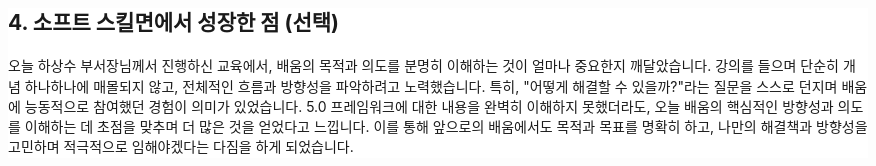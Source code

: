 ## 4. 소프트 스킬면에서 성장한 점  (선택)  
오늘 하상수 부서장님께서 진행하신 교육에서, 배움의 목적과 의도를 분명히 이해하는 것이 얼마나 중요한지 깨달았습니다. 강의를 들으며 단순히 개념 하나하나에 매몰되지 않고, 전체적인 흐름과 방향성을 파악하려고 노력했습니다. 특히, "어떻게 해결할 수 있을까?"라는 질문을 스스로 던지며 배움에 능동적으로 참여했던 경험이 의미가 있었습니다. 5.0 프레임워크에 대한 내용을 완벽히 이해하지 못했더라도, 오늘 배움의 핵심적인 방향성과 의도를 이해하는 데 초점을 맞추며 더 많은 것을 얻었다고 느낍니다. 이를 통해 앞으로의 배움에서도 목적과 목표를 명확히 하고, 나만의 해결책과 방향성을 고민하며 적극적으로 임해야겠다는 다짐을 하게 되었습니다.


